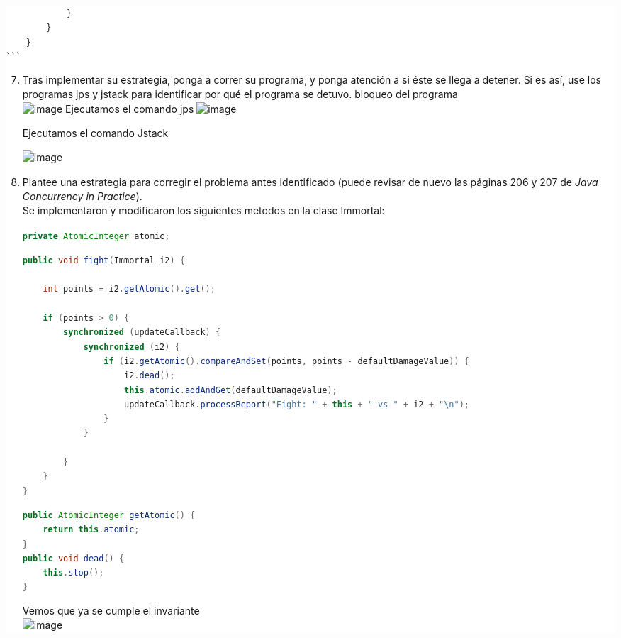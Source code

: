 	            }
	        }
	    }
	```

7. Tras implementar su estrategia, ponga a correr su programa, y ponga atención a si éste se llega a detener. Si es así, use los programas jps y jstack para identificar por qué el programa se detuvo.
bloqueo del programa  
	<img width="602" alt="image" src="https://github.com/juliamejia/ConcurrentProgramming_Syncrhronization_DeadLocks_TheSuspension/assets/98657146/e156cf7b-664f-486d-8f3d-e20d87f75f09">
Ejecutamos el comando jps
	<img width="932" alt="image" src="https://github.com/juliamejia/ConcurrentProgramming_Syncrhronization_DeadLocks_TheSuspension/assets/98657146/10046f5b-69f0-49c8-a701-f66a829daa72">

	Ejecutamos el comando Jstack

	<img width="542" alt="image" src="https://github.com/juliamejia/ConcurrentProgramming_Syncrhronization_DeadLocks_TheSuspension/assets/98657146/73f2e38a-7371-423c-9656-d0652eb1cf67">  

8. Plantee una estrategia para corregir el problema antes identificado (puede revisar de nuevo las páginas 206 y 207 de _Java Concurrency in Practice_).  
Se implementaron y modificaron los siguientes metodos en la clase Immortal:  

	```java
	private AtomicInteger atomic;
	```

	```java
	public void fight(Immortal i2) {
	
	    int points = i2.getAtomic().get();
	
	    if (points > 0) {
	        synchronized (updateCallback) {
	            synchronized (i2) {
	                if (i2.getAtomic().compareAndSet(points, points - defaultDamageValue)) {
	                    i2.dead();
	                    this.atomic.addAndGet(defaultDamageValue);
	                    updateCallback.processReport("Fight: " + this + " vs " + i2 + "\n");
	                }
	            }
	
	        }
	    }
	}
	```

	```java
	public AtomicInteger getAtomic() {
	    return this.atomic;
	}
	public void dead() {
	    this.stop();
	}
	```

	Vemos que ya se cumple el invariante  
	<img width="351" alt="image" src="https://github.com/juliamejia/ConcurrentProgramming_Syncrhronization_DeadLocks_TheSuspension/assets/98657146/bd1445ee-ecc5-4750-8868-953a5bbb180c">  

